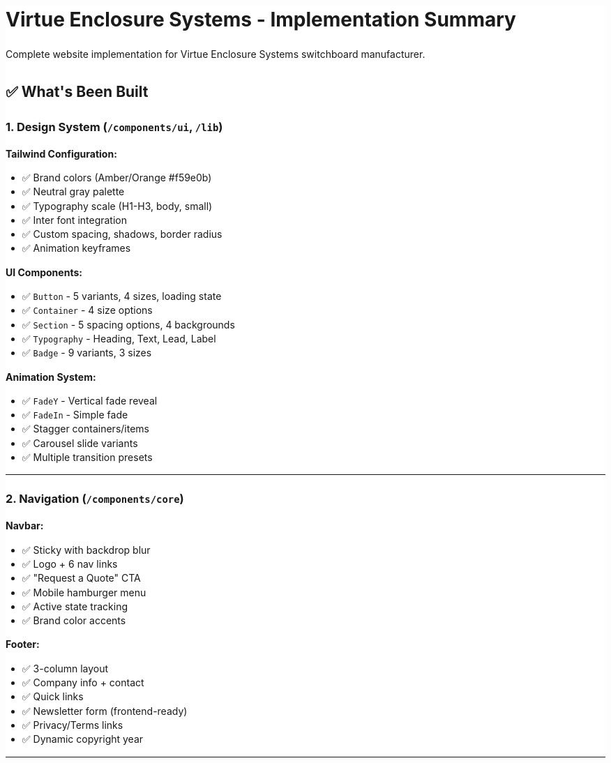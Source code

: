 # Virtue Enclosure Systems - Implementation Summary

Complete website implementation for Virtue Enclosure Systems switchboard manufacturer.

## ✅ What's Been Built

### 1. Design System (`/components/ui`, `/lib`)

**Tailwind Configuration:**

- ✅ Brand colors (Amber/Orange #f59e0b)
- ✅ Neutral gray palette
- ✅ Typography scale (H1-H3, body, small)
- ✅ Inter font integration
- ✅ Custom spacing, shadows, border radius
- ✅ Animation keyframes

**UI Components:**

- ✅ `Button` - 5 variants, 4 sizes, loading state
- ✅ `Container` - 4 size options
- ✅ `Section` - 5 spacing options, 4 backgrounds
- ✅ `Typography` - Heading, Text, Lead, Label
- ✅ `Badge` - 9 variants, 3 sizes

**Animation System:**

- ✅ `FadeY` - Vertical fade reveal
- ✅ `FadeIn` - Simple fade
- ✅ Stagger containers/items
- ✅ Carousel slide variants
- ✅ Multiple transition presets

---

### 2. Navigation (`/components/core`)

**Navbar:**

- ✅ Sticky with backdrop blur
- ✅ Logo + 6 nav links
- ✅ "Request a Quote" CTA
- ✅ Mobile hamburger menu
- ✅ Active state tracking
- ✅ Brand color accents

**Footer:**

- ✅ 3-column layout
- ✅ Company info + contact
- ✅ Quick links
- ✅ Newsletter form (frontend-ready)
- ✅ Privacy/Terms links
- ✅ Dynamic copyright year

---